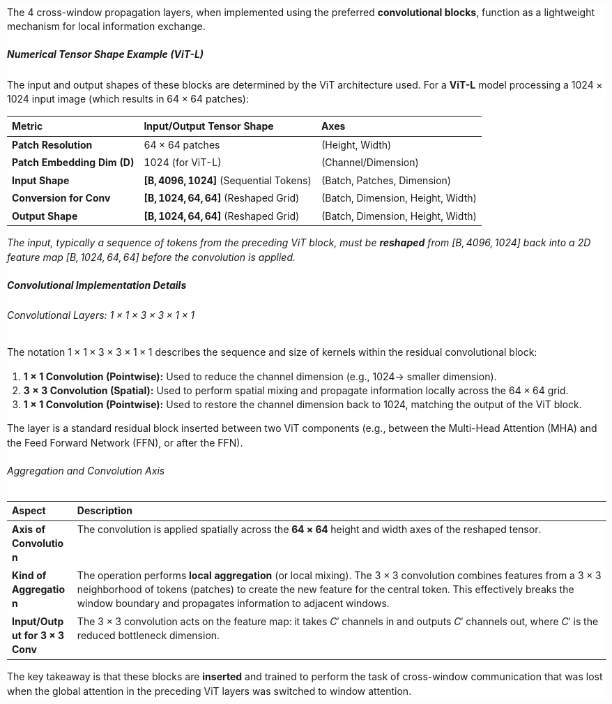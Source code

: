 The $4$ cross-window propagation layers, when implemented using the preferred **convolutional blocks**, function as a lightweight mechanism for local information exchange.

##### Numerical Tensor Shape Example (ViT-L)

The input and output shapes of these blocks are determined by the ViT architecture used. For a **ViT-L** model processing a $1024 \times 1024$ input image (which results in $64 \times 64$ patches):

| Metric | Input/Output Tensor Shape | Axes |
| :--- | :--- | :--- |
| **Patch Resolution** | $64 \times 64$ patches | (Height, Width) |
| **Patch Embedding Dim (D)** | 1024 (for ViT-L) | (Channel/Dimension) |
| **Input Shape** | $\mathbf{[B, 4096, 1024]}$ (Sequential Tokens) | (Batch, Patches, Dimension) |
| **Conversion for Conv** | $\mathbf{[B, 1024, 64, 64]}$ (Reshaped Grid) | (Batch, Dimension, Height, Width) |
| **Output Shape** | $\mathbf{[B, 1024, 64, 64]}$ (Reshaped Grid) | (Batch, Dimension, Height, Width) |

*The input, typically a sequence of tokens from the preceding ViT block, must be **reshaped** from $[B, 4096, 1024]$ back into a 2D feature map $[B, 1024, 64, 64]$ before the convolution is applied.*



##### Convolutional Implementation Details

###### Convolutional Layers: $1 \times 1 \times 3 \times 3 \times 1 \times 1$

The notation $1 \times 1 \times 3 \times 3 \times 1 \times 1$ describes the sequence and size of kernels within the residual convolutional block:

1.  **$1 \times 1$ Convolution (Pointwise):** Used to reduce the channel dimension (e.g., $1024 \rightarrow$ smaller dimension).
2.  **$3 \times 3$ Convolution (Spatial):** Used to perform spatial mixing and propagate information locally across the $64 \times 64$ grid.
3.  **$1 \times 1$ Convolution (Pointwise):** Used to restore the channel dimension back to 1024, matching the output of the ViT block.

The layer is a standard residual block inserted between two ViT components (e.g., between the Multi-Head Attention (MHA) and the Feed Forward Network (FFN), or after the FFN).

###### Aggregation and Convolution Axis

| Aspect | Description |
| :--- | :--- |
| **Axis of Convolution** | The convolution is applied spatially across the $\mathbf{64 \times 64}$ height and width axes of the reshaped tensor. |
| **Kind of Aggregation** | The operation performs **local aggregation** (or local mixing). The $3 \times 3$ convolution combines features from a $3 \times 3$ neighborhood of tokens (patches) to create the new feature for the central token. This effectively breaks the window boundary and propagates information to adjacent windows. |
| **Input/Output for $3 \times 3$ Conv**| The $3 \times 3$ convolution acts on the feature map: it takes $C'$ channels in and outputs $C'$ channels out, where $C'$ is the reduced bottleneck dimension. |

The key takeaway is that these blocks are **inserted** and trained to perform the task of cross-window communication that was lost when the global attention in the preceding ViT layers was switched to window attention.


[^1]: Li, Y., Mao, H., Girshick, R., & He, K. (2022, October). Exploring plain vision transformer backbones for object detection. In European conference on computer vision (pp. 280-296). Cham: Springer Nature Switzerland.
[^2]: Dosovitskiy, A. (2020). An image is worth 16x16 words: Transformers for image recognition at scale. arXiv preprint arXiv:2010.11929.
[^3]: He, K., Chen, X., Xie, S., Li, Y., Dollár, P., & Girshick, R. (2022). Masked autoencoders are scalable vision learners. In Proceedings of the IEEE/CVF conference on computer vision and pattern recognition (pp. 16000-16009).
[^4]: Liu, Z., Lin, Y., Cao, Y., Hu, H., Wei, Y., Zhang, Z., ... & Guo, B. (2021). Swin transformer: Hierarchical vision transformer using shifted windows. In Proceedings of the IEEE/CVF international conference on computer vision (pp. 10012-10022).
[^5]: Kirillov, A., Mintun, E., Ravi, N., Mao, H., Rolland, C., Gustafson, L., ... & Girshick, R. (2023). Segment anything. In Proceedings of the IEEE/CVF international conference on computer vision (pp. 4015-4026).
[^6]: Fan, H., Xiong, B., Mangalam, K., Li, Y., Yan, Z., Malik, J., & Feichtenhofer, C. (2021). Multiscale vision transformers. In Proceedings of the IEEE/CVF international conference on computer vision (pp. 6824-6835).